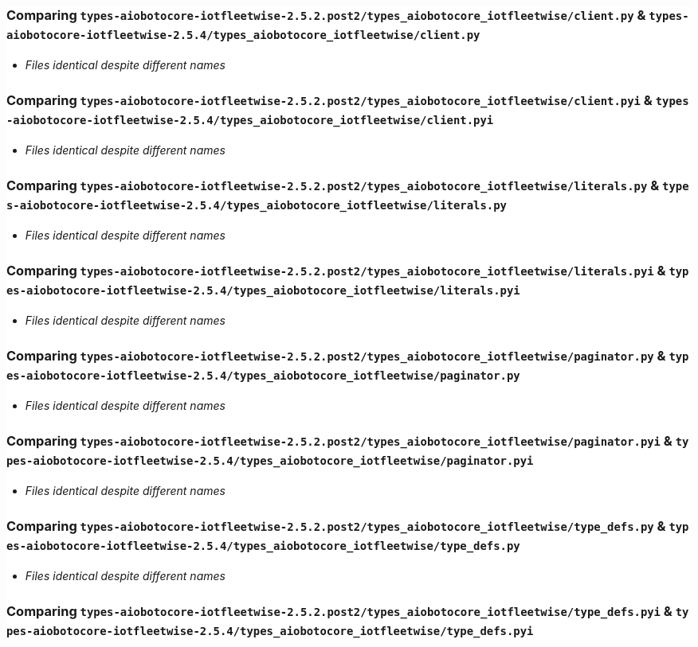 ### Comparing `types-aiobotocore-iotfleetwise-2.5.2.post2/types_aiobotocore_iotfleetwise/client.py` & `types-aiobotocore-iotfleetwise-2.5.4/types_aiobotocore_iotfleetwise/client.py`

 * *Files identical despite different names*

### Comparing `types-aiobotocore-iotfleetwise-2.5.2.post2/types_aiobotocore_iotfleetwise/client.pyi` & `types-aiobotocore-iotfleetwise-2.5.4/types_aiobotocore_iotfleetwise/client.pyi`

 * *Files identical despite different names*

### Comparing `types-aiobotocore-iotfleetwise-2.5.2.post2/types_aiobotocore_iotfleetwise/literals.py` & `types-aiobotocore-iotfleetwise-2.5.4/types_aiobotocore_iotfleetwise/literals.py`

 * *Files identical despite different names*

### Comparing `types-aiobotocore-iotfleetwise-2.5.2.post2/types_aiobotocore_iotfleetwise/literals.pyi` & `types-aiobotocore-iotfleetwise-2.5.4/types_aiobotocore_iotfleetwise/literals.pyi`

 * *Files identical despite different names*

### Comparing `types-aiobotocore-iotfleetwise-2.5.2.post2/types_aiobotocore_iotfleetwise/paginator.py` & `types-aiobotocore-iotfleetwise-2.5.4/types_aiobotocore_iotfleetwise/paginator.py`

 * *Files identical despite different names*

### Comparing `types-aiobotocore-iotfleetwise-2.5.2.post2/types_aiobotocore_iotfleetwise/paginator.pyi` & `types-aiobotocore-iotfleetwise-2.5.4/types_aiobotocore_iotfleetwise/paginator.pyi`

 * *Files identical despite different names*

### Comparing `types-aiobotocore-iotfleetwise-2.5.2.post2/types_aiobotocore_iotfleetwise/type_defs.py` & `types-aiobotocore-iotfleetwise-2.5.4/types_aiobotocore_iotfleetwise/type_defs.py`

 * *Files identical despite different names*

### Comparing `types-aiobotocore-iotfleetwise-2.5.2.post2/types_aiobotocore_iotfleetwise/type_defs.pyi` & `types-aiobotocore-iotfleetwise-2.5.4/types_aiobotocore_iotfleetwise/type_defs.pyi`
